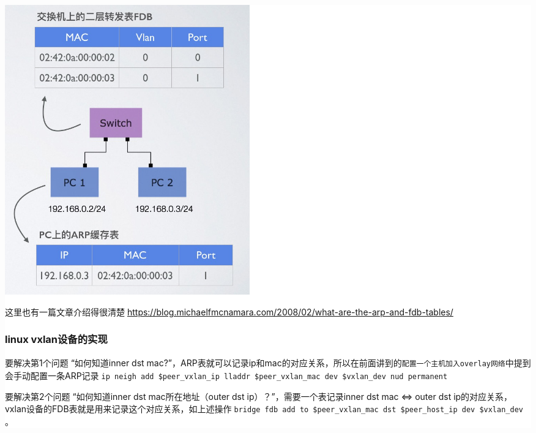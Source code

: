 <img src="/images/km-arp-fdb.png" alt="image" width="400px">

这里也有一篇文章介绍得很清楚 https://blog.michaelfmcnamara.com/2008/02/what-are-the-arp-and-fdb-tables/


### linux vxlan设备的实现

要解决第1个问题 “如何知道inner dst mac?”，ARP表就可以记录ip和mac的对应关系，所以在前面讲到的`配置一个主机加入overlay网络`中提到会手动配置一条ARP记录 `ip neigh add $peer_vxlan_ip lladdr $peer_vxlan_mac dev $vxlan_dev nud permanent`

要解决第2个问题 “如何知道inner dst mac所在地址（outer dst ip）？”，需要一个表记录inner dst mac <=> outer dst ip的对应关系，vxlan设备的FDB表就是用来记录这个对应关系，如上述操作 `bridge fdb add to $peer_vxlan_mac dst $peer_host_ip dev $vxlan_dev `。
